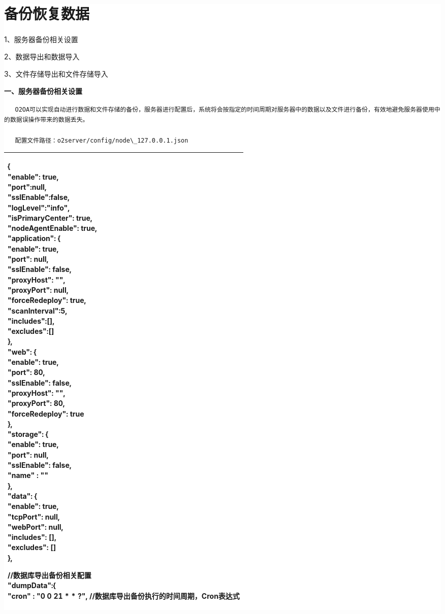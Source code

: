 # 备份恢复数据

1、服务器备份相关设置

2、数据导出和数据导入

3、文件存储导出和文件存储导入

**一、服务器备份相关设置**

       O2OA可以实现自动进行数据和文件存储的备份，服务器进行配置后，系统将会按指定的时间周期对服务器中的数据以及文件进行备份，有效地避免服务器使用中的数据误操作带来的数据丢失。

       配置文件路径：o2server/config/node\_127.0.0.1.json       

<table>
  <thead>
    <tr>
      <th style="text-align:left">
        <p>{
          <br />&quot;enable&quot;: true,
          <br />&quot;port&quot;:null,
          <br />&quot;sslEnable&quot;:false,
          <br />&quot;logLevel&quot;:&quot;info&quot;,
          <br />&quot;isPrimaryCenter&quot;: true,
          <br />&quot;nodeAgentEnable&quot;: true,
          <br />&quot;application&quot;: {
          <br />&quot;enable&quot;: true,
          <br />&quot;port&quot;: null,
          <br />&quot;sslEnable&quot;: false,
          <br />&quot;proxyHost&quot;: &quot;&quot;,
          <br />&quot;proxyPort&quot;: null,
          <br />&quot;forceRedeploy&quot;: true,
          <br />&quot;scanInterval&quot;:5,
          <br />&quot;includes&quot;:[],
          <br />&quot;excludes&quot;:[]
          <br />},
          <br />&quot;web&quot;: {
          <br />&quot;enable&quot;: true,
          <br />&quot;port&quot;: 80,
          <br />&quot;sslEnable&quot;: false,
          <br />&quot;proxyHost&quot;: &quot;&quot;,
          <br />&quot;proxyPort&quot;: 80,
          <br />&quot;forceRedeploy&quot;: true
          <br />},
          <br />&quot;storage&quot;: {
          <br />&quot;enable&quot;: true,
          <br />&quot;port&quot;: null,
          <br />&quot;sslEnable&quot;: false,
          <br />&quot;name&quot; : &quot;&quot;
          <br />},
          <br />&quot;data&quot;: {
          <br />&quot;enable&quot;: true,
          <br />&quot;tcpPort&quot;: null,
          <br />&quot;webPort&quot;: null,
          <br />&quot;includes&quot;: [],
          <br />&quot;excludes&quot;: []
          <br />},</p>
        <p><b>   //&#x6570;&#x636E;&#x5E93;&#x5BFC;&#x51FA;&#x5907;&#x4EFD;&#x76F8;&#x5173;&#x914D;&#x7F6E;</b>
          <br
          />&quot;dumpData&quot;:{
          <br />&quot;cron&quot; : &quot;0 0 21 * * ?&quot;, //&#x6570;&#x636E;&#x5E93;&#x5BFC;&#x51FA;&#x5907;&#x4EFD;&#x6267;&#x884C;&#x7684;&#x65F6;&#x95F4;&#x5468;&#x671F;&#xFF0C;Cron&#x8868;&#x8FBE;&#x5F0F;
          <br